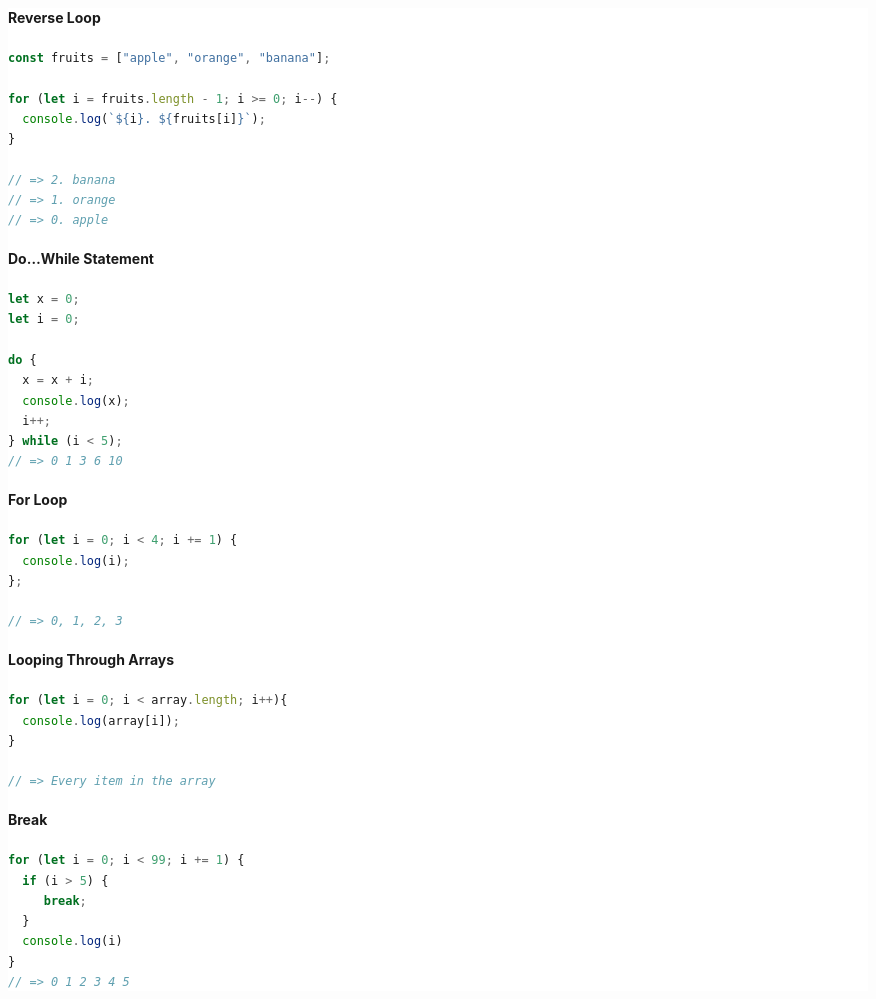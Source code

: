 #### Reverse Loop

```javascript
const fruits = ["apple", "orange", "banana"];

for (let i = fruits.length - 1; i >= 0; i--) {
  console.log(`${i}. ${fruits[i]}`);
}

// => 2. banana
// => 1. orange
// => 0. apple
```

#### Do…While Statement

```javascript
let x = 0;
let i = 0;

do {
  x = x + i;
  console.log(x);
  i++;
} while (i < 5);
// => 0 1 3 6 10
```

#### For Loop

```javascript
for (let i = 0; i < 4; i += 1) {
  console.log(i);
};

// => 0, 1, 2, 3
```

#### Looping Through Arrays

```javascript
for (let i = 0; i < array.length; i++){
  console.log(array[i]);
}

// => Every item in the array
```

#### Break

```javascript
for (let i = 0; i < 99; i += 1) {
  if (i > 5) {
     break;
  }
  console.log(i)
}
// => 0 1 2 3 4 5
```
